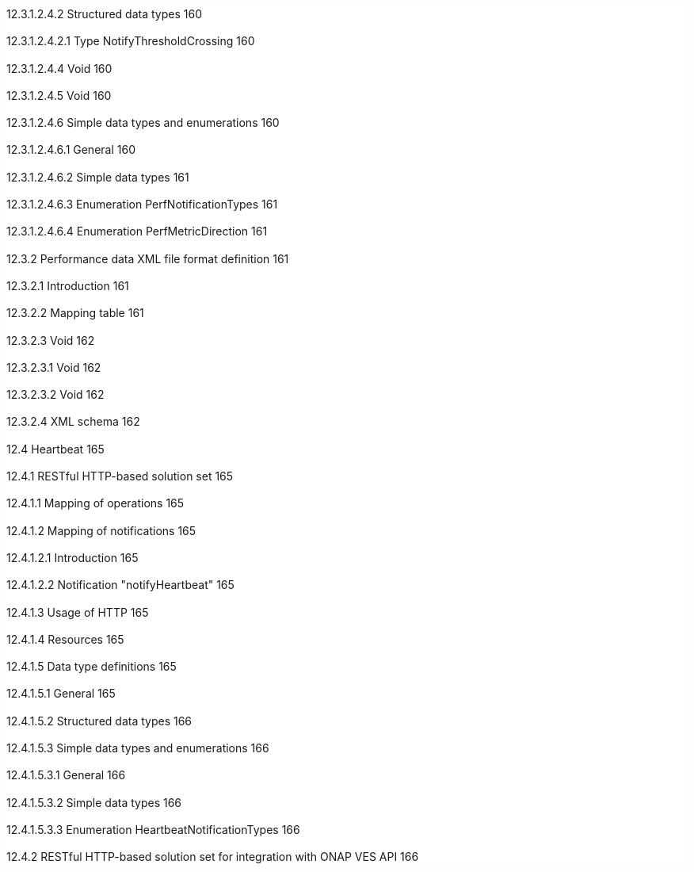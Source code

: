 12.3.1.2.4.2 Structured data types 160

12.3.1.2.4.2.1 Type NotifyThresholdCrossing 160

12.3.1.2.4.4 Void 160

12.3.1.2.4.5 Void 160

12.3.1.2.4.6 Simple data types and enumerations 160

12.3.1.2.4.6.1 General 160

12.3.1.2.4.6.2 Simple data types 161

12.3.1.2.4.6.3 Enumeration PerfNotificationTypes 161

12.3.1.2.4.6.4 Enumeration PerfMetricDirection 161

12.3.2 Performance data XML file format definition 161

12.3.2.1 Introduction 161

12.3.2.2 Mapping table 161

12.3.2.3 Void 162

12.3.2.3.1 Void 162

12.3.2.3.2 Void 162

12.3.2.4 XML schema 162

12.4 Heartbeat 165

12.4.1 RESTful HTTP-based solution set 165

12.4.1.1 Mapping of operations 165

12.4.1.2 Mapping of notifications 165

12.4.1.2.1 Introduction 165

12.4.1.2.2 Notification \"notifyHeartbeat\" 165

12.4.1.3 Usage of HTTP 165

12.4.1.4 Resources 165

12.4.1.5 Data type definitions 165

12.4.1.5.1 General 165

12.4.1.5.2 Structured data types 166

12.4.1.5.3 Simple data types and enumerations 166

12.4.1.5.3.1 General 166

12.4.1.5.3.2 Simple data types 166

12.4.1.5.3.3 Enumeration HeartbeatNotificationTypes 166

12.4.2 RESTful HTTP-based solution set for integration with ONAP VES API
166
